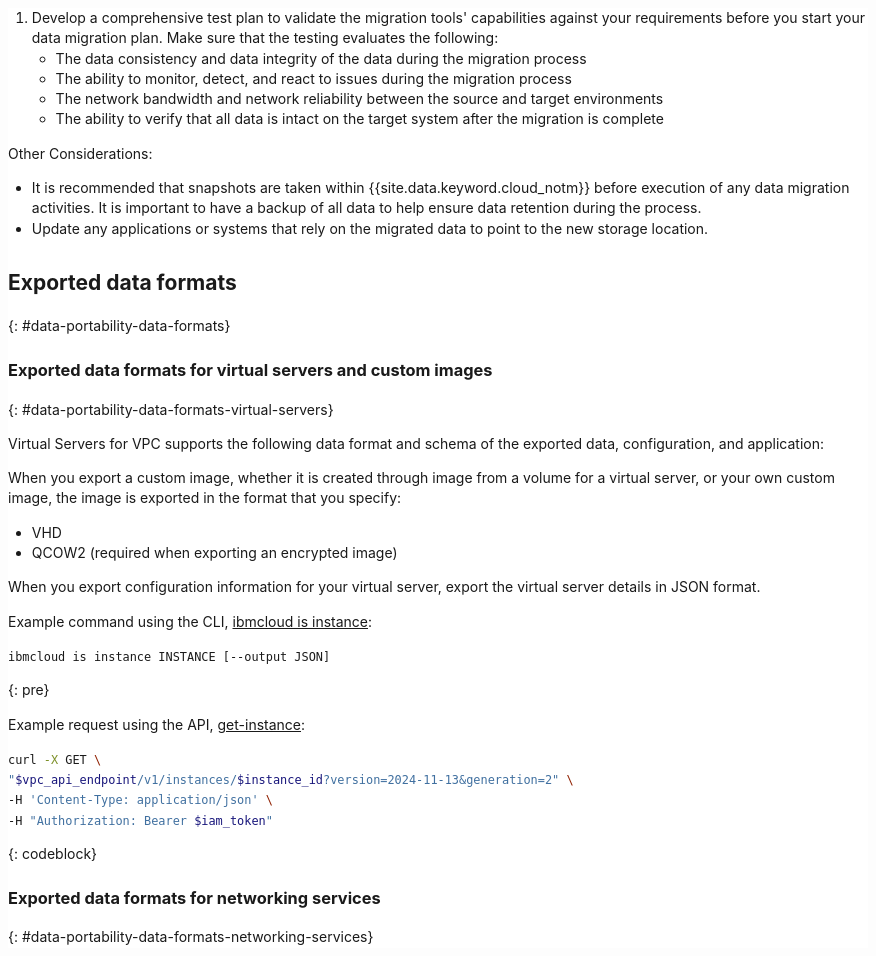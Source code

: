 1. Develop a comprehensive test plan to validate the migration tools' capabilities against your requirements before you start your data migration plan. Make sure that the testing evaluates the following:
   - The data consistency and data integrity of the data during the migration process
   - The ability to monitor, detect, and react to issues during the migration process
   - The network bandwidth and network reliability between the source and target environments
   - The ability to verify that all data is intact on the target system after the migration is complete

Other Considerations:
   - It is recommended that snapshots are taken within {{site.data.keyword.cloud_notm}} before execution of any data migration activities. It is important to have a backup of all data to help ensure data retention during the process.
   - Update any applications or systems that rely on the migrated data to point to the new storage location.

## Exported data formats
{: #data-portability-data-formats}

### Exported data formats for virtual servers and custom images
{: #data-portability-data-formats-virtual-servers}

Virtual Servers for VPC supports the following data format and schema of the exported data, configuration, and application: 

When you export a custom image, whether it is created through image from a volume for a virtual server, or your own custom image, the image is exported in the format that you specify:

* VHD
* QCOW2 (required when exporting an encrypted image)

When you export configuration information for your virtual server, export the virtual server details in JSON format.

Example command using the CLI, [ibmcloud is instance](/docs/vpc?topic=vpc-vpc-reference&interface=ui#instance-view):

```sh
ibmcloud is instance INSTANCE [--output JSON] 
```
{: pre}

Example request using the API, [get-instance](/apidocs/vpc/latest#get-instance):

```sh
curl -X GET \
"$vpc_api_endpoint/v1/instances/$instance_id?version=2024-11-13&generation=2" \
-H 'Content-Type: application/json' \
-H "Authorization: Bearer $iam_token"
```
{: codeblock}

### Exported data formats for networking services
{: #data-portability-data-formats-networking-services}
